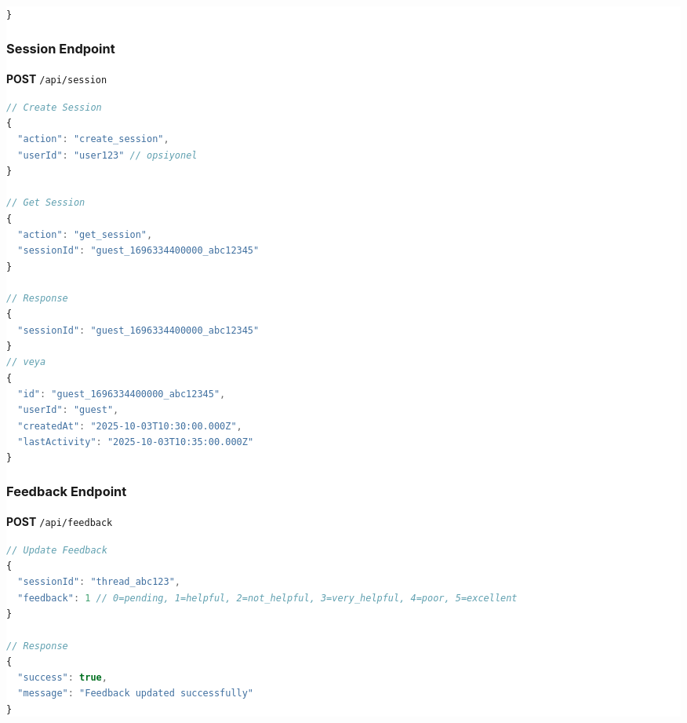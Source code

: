 ````typescript
}
````

```

```

### Session Endpoint

**POST** `/api/session`

```typescript
// Create Session
{
  "action": "create_session",
  "userId": "user123" // opsiyonel
}

// Get Session
{
  "action": "get_session",
  "sessionId": "guest_1696334400000_abc12345"
}

// Response
{
  "sessionId": "guest_1696334400000_abc12345"
}
// veya
{
  "id": "guest_1696334400000_abc12345",
  "userId": "guest",
  "createdAt": "2025-10-03T10:30:00.000Z",
  "lastActivity": "2025-10-03T10:35:00.000Z"
}
```

### Feedback Endpoint

**POST** `/api/feedback`

```typescript
// Update Feedback
{
  "sessionId": "thread_abc123",
  "feedback": 1 // 0=pending, 1=helpful, 2=not_helpful, 3=very_helpful, 4=poor, 5=excellent
}

// Response
{
  "success": true,
  "message": "Feedback updated successfully"
}
```
